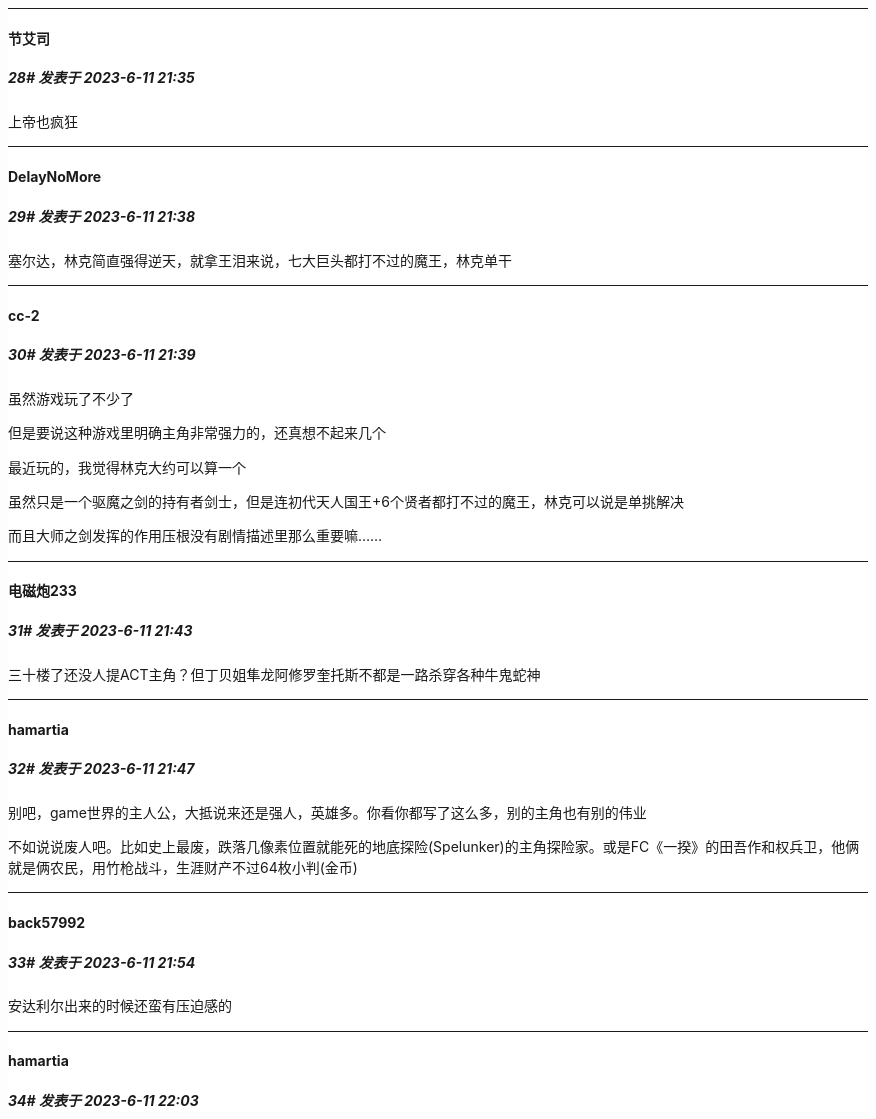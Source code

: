 *****

####  节艾司  
##### 28#       发表于 2023-6-11 21:35

上帝也疯狂

*****

####  DelayNoMore  
##### 29#       发表于 2023-6-11 21:38

塞尔达，林克简直强得逆天，就拿王泪来说，七大巨头都打不过的魔王，林克单干

*****

####  cc-2  
##### 30#       发表于 2023-6-11 21:39

虽然游戏玩了不少了

但是要说这种游戏里明确主角非常强力的，还真想不起来几个

最近玩的，我觉得林克大约可以算一个

虽然只是一个驱魔之剑的持有者剑士，但是连初代天人国王+6个贤者都打不过的魔王，林克可以说是单挑解决

而且大师之剑发挥的作用压根没有剧情描述里那么重要嘛……


*****

####  电磁炮233  
##### 31#       发表于 2023-6-11 21:43

三十楼了还没人提ACT主角？但丁贝姐隼龙阿修罗奎托斯不都是一路杀穿各种牛鬼蛇神

*****

####  hamartia  
##### 32#       发表于 2023-6-11 21:47

别吧，game世界的主人公，大抵说来还是强人，英雄多。你看你都写了这么多，别的主角也有别的伟业

不如说说废人吧。比如史上最废，跌落几像素位置就能死的地底探险(Spelunker)的主角探险家。或是FC《一揆》的田吾作和权兵卫，他俩就是俩农民，用竹枪战斗，生涯财产不过64枚小判(金币)

*****

####  back57992  
##### 33#       发表于 2023-6-11 21:54

安达利尔出来的时候还蛮有压迫感的

*****

####  hamartia  
##### 34#       发表于 2023-6-11 22:03
